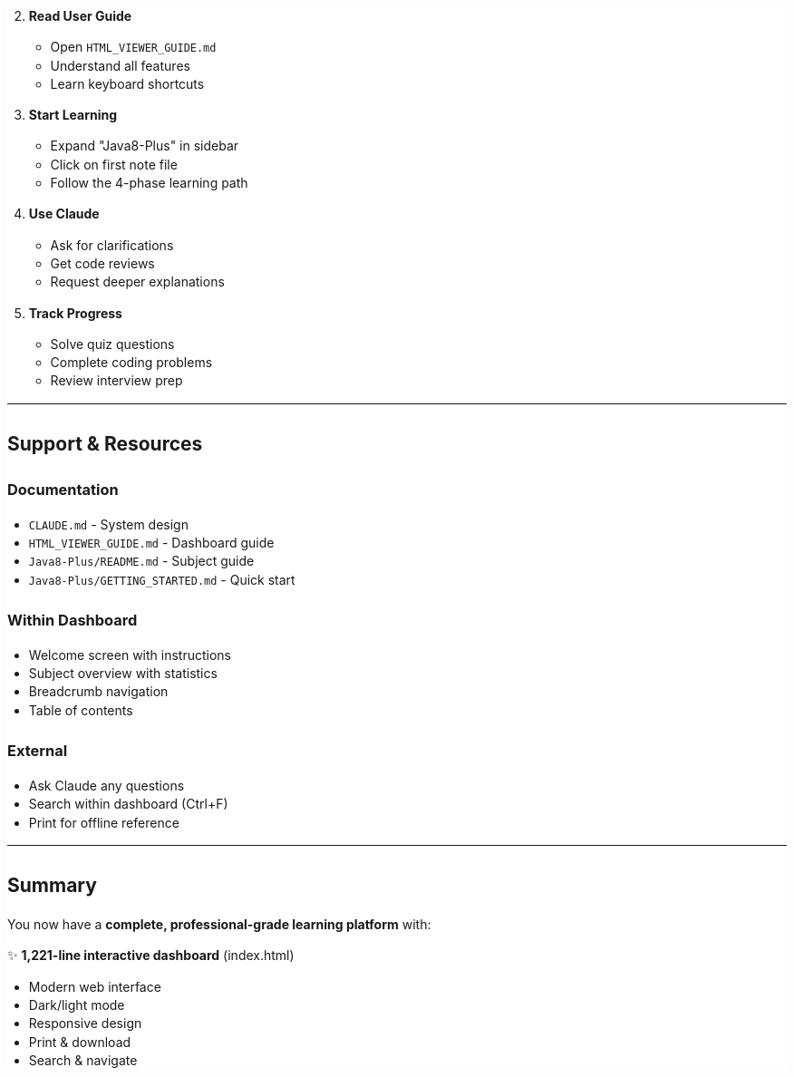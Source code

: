 2. **Read User Guide**
   - Open `HTML_VIEWER_GUIDE.md`
   - Understand all features
   - Learn keyboard shortcuts

3. **Start Learning**
   - Expand "Java8-Plus" in sidebar
   - Click on first note file
   - Follow the 4-phase learning path

4. **Use Claude**
   - Ask for clarifications
   - Get code reviews
   - Request deeper explanations

5. **Track Progress**
   - Solve quiz questions
   - Complete coding problems
   - Review interview prep

---

## Support & Resources

### Documentation
- `CLAUDE.md` - System design
- `HTML_VIEWER_GUIDE.md` - Dashboard guide
- `Java8-Plus/README.md` - Subject guide
- `Java8-Plus/GETTING_STARTED.md` - Quick start

### Within Dashboard
- Welcome screen with instructions
- Subject overview with statistics
- Breadcrumb navigation
- Table of contents

### External
- Ask Claude any questions
- Search within dashboard (Ctrl+F)
- Print for offline reference

---

## Summary

You now have a **complete, professional-grade learning platform** with:

✨ **1,221-line interactive dashboard** (index.html)
- Modern web interface
- Dark/light mode
- Responsive design
- Print & download
- Search & navigate
